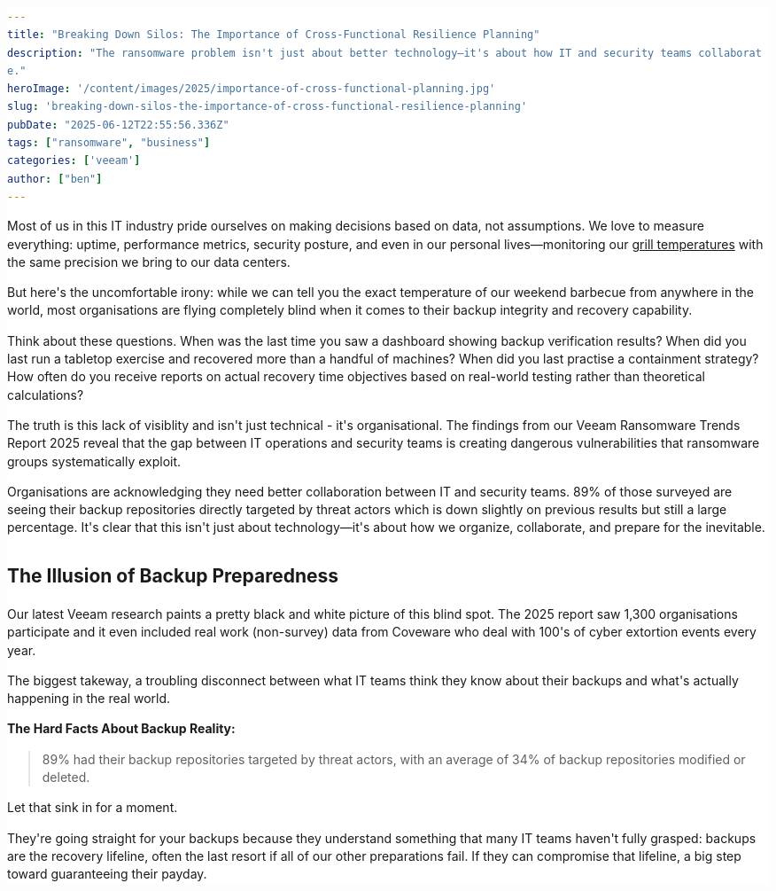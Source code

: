 ```yaml
---
title: "Breaking Down Silos: The Importance of Cross-Functional Resilience Planning"
description: "The ransomware problem isn't just about better technology—it's about how IT and security teams collaborate."
heroImage: '/content/images/2025/importance-of-cross-functional-planning.jpg'
slug: 'breaking-down-silos-the-importance-of-cross-functional-resilience-planning'
pubDate: "2025-06-12T22:55:56.336Z"
tags: ["ransomware", "business"] 
categories: ['veeam']
author: ["ben"]
---
```


Most of us in this IT industry pride ourselves on making decisions based on data, not assumptions. We love to measure everything: uptime, performance metrics, security posture, and even in our personal lives—monitoring our [grill temperatures](https://www.reddit.com/r/homelab/comments/lhxpqd/if_you_dont_have_your_smoker_thermometer_data_in/) with the same precision we bring to our data centers.

But here's the uncomfortable irony: while we can tell you the exact temperature of our weekend barbecue from anywhere in the world, most organisations are flying completely blind when it comes to their backup integrity and recovery capability.

Think about these questions. When was the last time you saw a dashboard showing backup verification results? When did you last run a tabletop exercise and recovered more than a handful of machines? When did you last practise a containment strategy? How often do you receive reports on actual recovery time objectives based on real-world testing rather than theoretical calculations?

The truth is this lack of visiblity and isn't just technical - it's organisational. The findings from our Veeam Ransomware Trends Report 2025 reveal that the gap between IT operations and security teams is creating dangerous vulnerabilities that ransomware groups systematically exploit.

Organisations are acknowledging they need better collaboration between IT and security teams. 89% of those surveyed are seeing their backup repositories directly targeted by threat actors which is down slightly on previous results but still a large percentage. It's clear that this isn't just about technology—it's about how we organize, collaborate, and prepare for the inevitable.


## The Illusion of Backup Preparedness

Our latest Veeam research paints a pretty black and white picture of this blind spot. The 2025 report saw 1,300 organisations participate and it even included real work (non-survey) data from Coveware who deal with 100's of cyber extortion events every year. 

The biggest takeway, a troubling disconnect between what IT teams think they know about their backups and what's actually happening in the real world.

**The Hard Facts About Backup Reality:**

> 89% had their backup repositories targeted by threat actors, with an average of 34% of backup repositories modified or deleted. 

Let that sink in for a moment. 

They're going straight for your backups because they understand something that many IT teams haven't fully grasped: backups are the recovery lifeline, often the last resort if all of our other preparations fail. If they can compromise that lifeline, a big step toward guaranteeing their payday.
